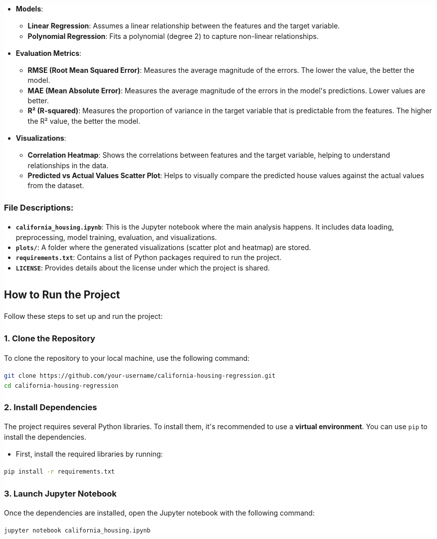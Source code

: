 - **Models**:
  - **Linear Regression**: Assumes a linear relationship between the features and the target variable.
  - **Polynomial Regression**: Fits a polynomial (degree 2) to capture non-linear relationships.

- **Evaluation Metrics**:
  - **RMSE (Root Mean Squared Error)**: Measures the average magnitude of the errors. The lower the value, the better the model.
  - **MAE (Mean Absolute Error)**: Measures the average magnitude of the errors in the model's predictions. Lower values are better.
  - **R² (R-squared)**: Measures the proportion of variance in the target variable that is predictable from the features. The higher the R² value, the better the model.

- **Visualizations**:
  - **Correlation Heatmap**: Shows the correlations between features and the target variable, helping to understand relationships in the data.
  - **Predicted vs Actual Values Scatter Plot**: Helps to visually compare the predicted house values against the actual values from the dataset.

### File Descriptions:
- **`california_housing.ipynb`**: This is the Jupyter notebook where the main analysis happens. It includes data loading, preprocessing, model training, evaluation, and visualizations.
- **`plots/`**: A folder where the generated visualizations (scatter plot and heatmap) are stored.
- **`requirements.txt`**: Contains a list of Python packages required to run the project.
- **`LICENSE`**: Provides details about the license under which the project is shared.

## How to Run the Project

Follow these steps to set up and run the project:

### 1. Clone the Repository

To clone the repository to your local machine, use the following command:

```bash
git clone https://github.com/your-username/california-housing-regression.git
cd california-housing-regression
```

### 2. Install Dependencies

The project requires several Python libraries. To install them, it's recommended to use a **virtual environment**. You can use `pip` to install the dependencies.

- First, install the required libraries by running:

```bash
pip install -r requirements.txt
```

### 3. Launch Jupyter Notebook

Once the dependencies are installed, open the Jupyter notebook with the following command:

```bash
jupyter notebook california_housing.ipynb
```
